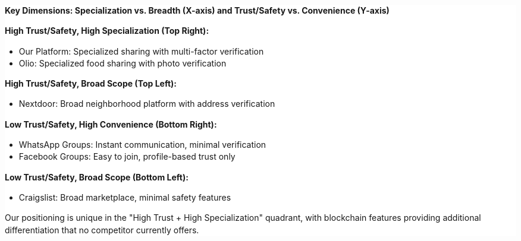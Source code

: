 **Key Dimensions: Specialization vs. Breadth (X-axis) and Trust/Safety vs. Convenience (Y-axis)**

**High Trust/Safety, High Specialization (Top Right):**
- Our Platform: Specialized sharing with multi-factor verification
- Olio: Specialized food sharing with photo verification

**High Trust/Safety, Broad Scope (Top Left):**
- Nextdoor: Broad neighborhood platform with address verification

**Low Trust/Safety, High Convenience (Bottom Right):**
- WhatsApp Groups: Instant communication, minimal verification
- Facebook Groups: Easy to join, profile-based trust only

**Low Trust/Safety, Broad Scope (Bottom Left):**
- Craigslist: Broad marketplace, minimal safety features

Our positioning is unique in the "High Trust + High Specialization" quadrant, with blockchain features providing additional differentiation that no competitor currently offers.